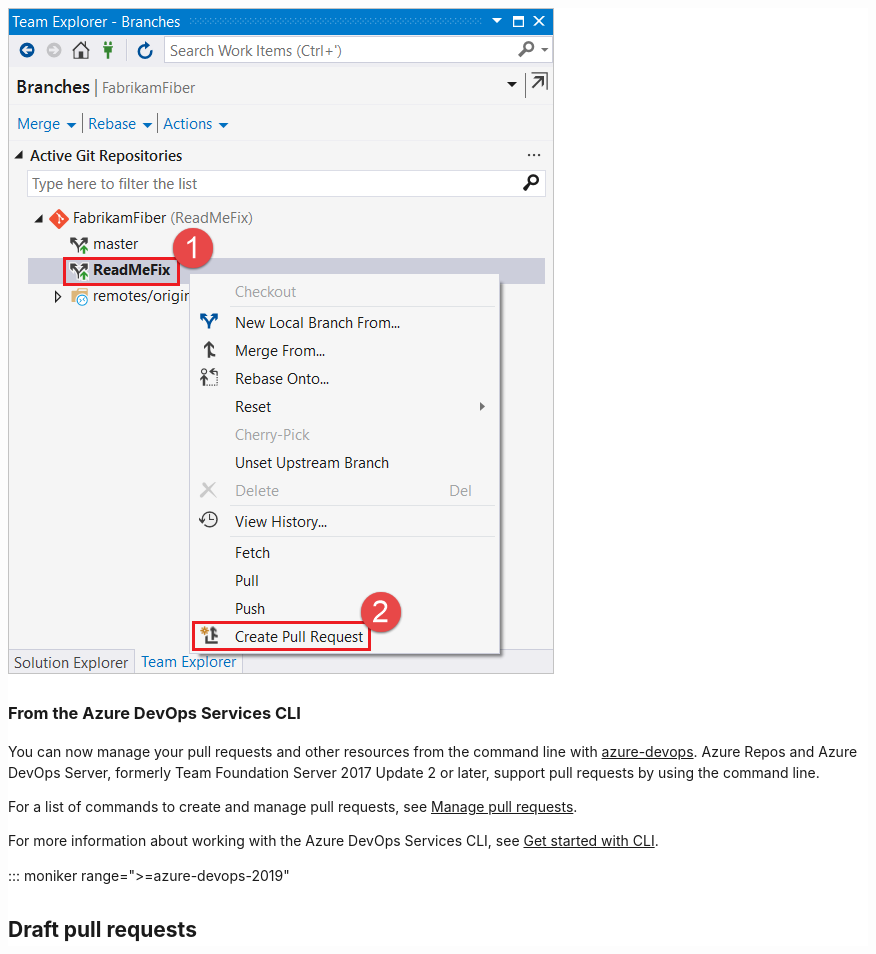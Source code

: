    ![Pull Requests](media/pull-requests/new-pr-from-branch.png)

### From the Azure DevOps Services CLI

You can now manage your pull requests and other resources from the command line with [azure-devops](/cli/azure/ext/azure-devops/?view=azure-cli-latest). Azure Repos and Azure DevOps Server, formerly Team Foundation Server 2017 Update 2 or later, support pull requests by using the command line.

For a list of commands to create and manage pull requests, see [Manage pull requests](/cli/vsts/code/pr).

For more information about working with the Azure DevOps Services CLI, see [Get started with CLI](/cli/vsts/get-started).

<a name="finish"></a>

::: moniker range=">=azure-devops-2019"

## Draft pull requests
